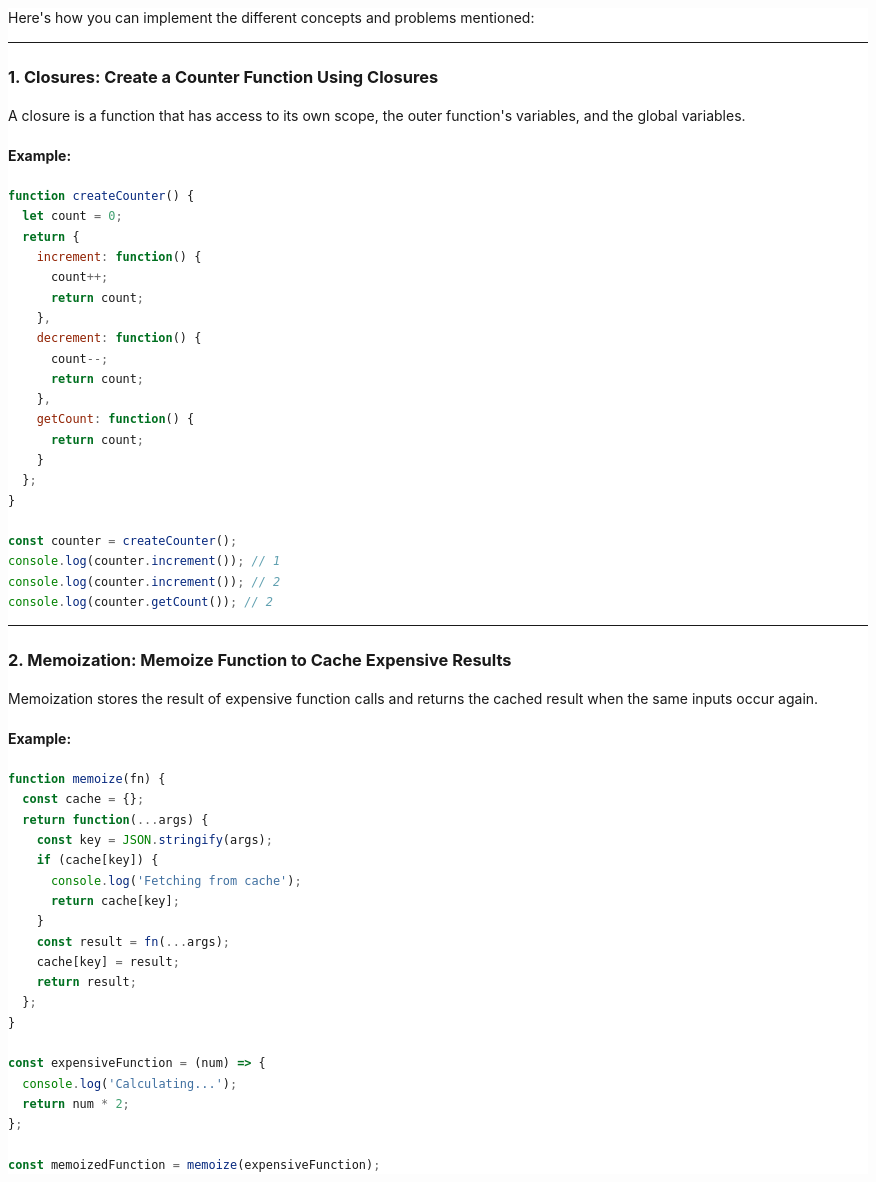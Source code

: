 Here's how you can implement the different concepts and problems mentioned:

---

### 1. **Closures: Create a Counter Function Using Closures**

A closure is a function that has access to its own scope, the outer function's variables, and the global variables.

#### Example:
```javascript
function createCounter() {
  let count = 0;
  return {
    increment: function() {
      count++;
      return count;
    },
    decrement: function() {
      count--;
      return count;
    },
    getCount: function() {
      return count;
    }
  };
}

const counter = createCounter();
console.log(counter.increment()); // 1
console.log(counter.increment()); // 2
console.log(counter.getCount()); // 2
```

---

### 2. **Memoization: Memoize Function to Cache Expensive Results**

Memoization stores the result of expensive function calls and returns the cached result when the same inputs occur again.

#### Example:
```javascript
function memoize(fn) {
  const cache = {};
  return function(...args) {
    const key = JSON.stringify(args);
    if (cache[key]) {
      console.log('Fetching from cache');
      return cache[key];
    }
    const result = fn(...args);
    cache[key] = result;
    return result;
  };
}

const expensiveFunction = (num) => {
  console.log('Calculating...');
  return num * 2;
};

const memoizedFunction = memoize(expensiveFunction);
```